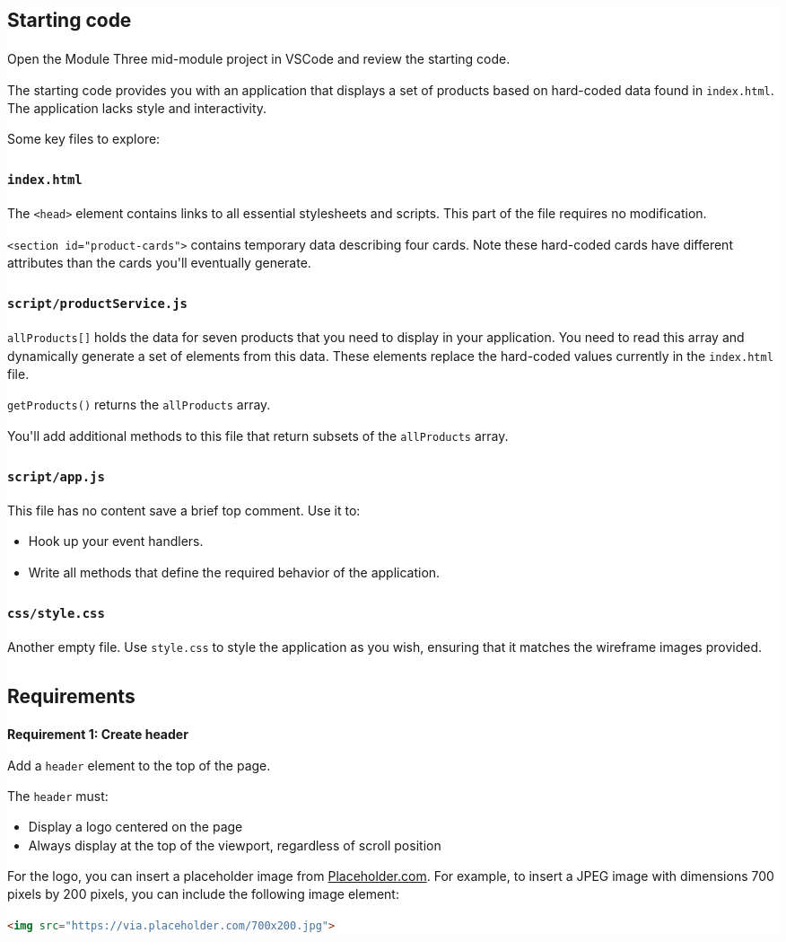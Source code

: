 
## Starting code

Open the Module Three mid-module project in VSCode and review the starting code.

The starting code provides you with an application that displays a set of products based on hard-coded data found in `index.html`. The application lacks style and interactivity.

Some key files to explore:

### `index.html`

The `<head>` element contains links to all essential stylesheets and scripts. This part of the file requires no modification.

`<section id="product-cards">` contains temporary data describing four cards. Note these hard-coded cards have different attributes than the cards you'll eventually generate.

### `script/productService.js`

`allProducts[]` holds the data for seven products that you need to display in your application. You need to read this array and dynamically generate a set of elements from this data. These elements replace the hard-coded values currently in the `index.html` file.

`getProducts()` returns the `allProducts` array.

You'll add additional methods to this file that return subsets of the `allProducts` array.

### `script/app.js`

This file has no content save a brief top comment. Use it to:

* Hook up your event handlers.

* Write all methods that define the required behavior of the application.

### `css/style.css`

Another empty file. Use `style.css` to style the application as you wish, ensuring that it matches the wireframe images provided.

## Requirements

**Requirement 1: Create header**

Add a `header` element to the top of the page.

The `header` must:

* Display a logo centered on the page
* Always display at the top of the viewport, regardless of scroll position

For the logo, you can insert a placeholder image from [Placeholder.com](https://placeholder.com/). For example, to insert a JPEG image with dimensions 700 pixels by 200 pixels, you can include the following image element:

```html
<img src="https://via.placeholder.com/700x200.jpg">
```

